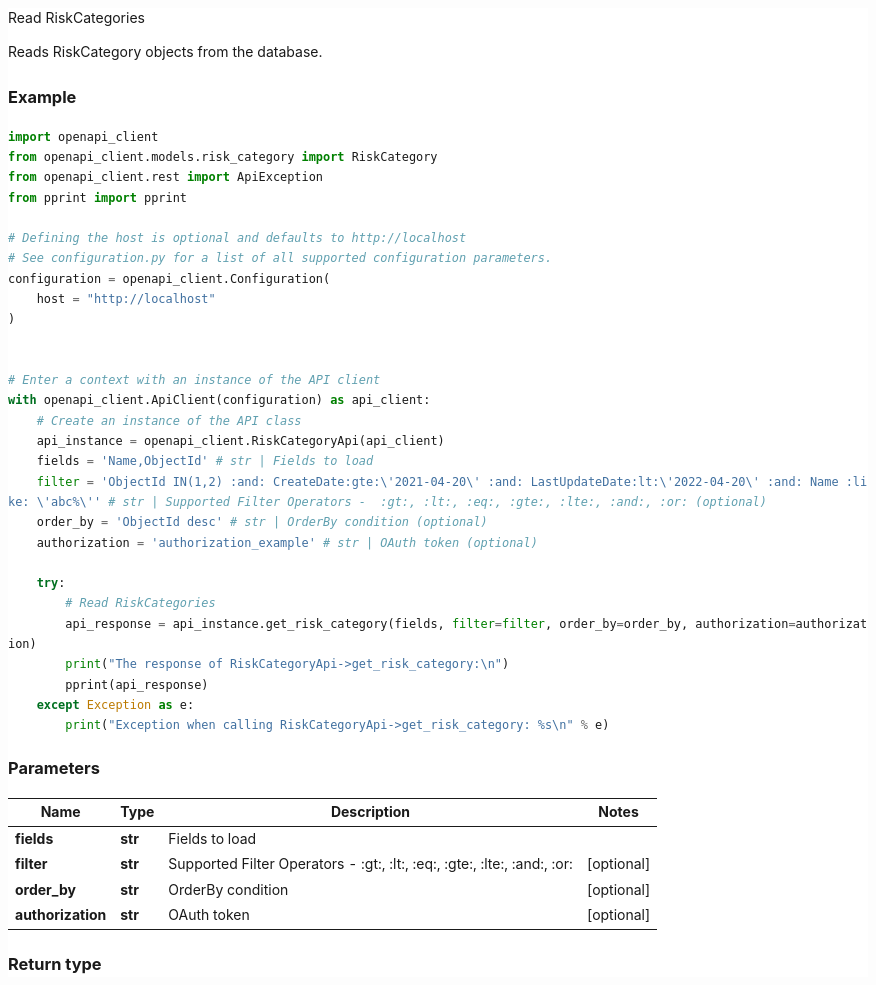 Read RiskCategories

Reads RiskCategory objects from the database.

### Example


```python
import openapi_client
from openapi_client.models.risk_category import RiskCategory
from openapi_client.rest import ApiException
from pprint import pprint

# Defining the host is optional and defaults to http://localhost
# See configuration.py for a list of all supported configuration parameters.
configuration = openapi_client.Configuration(
    host = "http://localhost"
)


# Enter a context with an instance of the API client
with openapi_client.ApiClient(configuration) as api_client:
    # Create an instance of the API class
    api_instance = openapi_client.RiskCategoryApi(api_client)
    fields = 'Name,ObjectId' # str | Fields to load
    filter = 'ObjectId IN(1,2) :and: CreateDate:gte:\'2021-04-20\' :and: LastUpdateDate:lt:\'2022-04-20\' :and: Name :like: \'abc%\'' # str | Supported Filter Operators -  :gt:, :lt:, :eq:, :gte:, :lte:, :and:, :or: (optional)
    order_by = 'ObjectId desc' # str | OrderBy condition (optional)
    authorization = 'authorization_example' # str | OAuth token (optional)

    try:
        # Read RiskCategories
        api_response = api_instance.get_risk_category(fields, filter=filter, order_by=order_by, authorization=authorization)
        print("The response of RiskCategoryApi->get_risk_category:\n")
        pprint(api_response)
    except Exception as e:
        print("Exception when calling RiskCategoryApi->get_risk_category: %s\n" % e)
```



### Parameters


Name | Type | Description  | Notes
------------- | ------------- | ------------- | -------------
 **fields** | **str**| Fields to load | 
 **filter** | **str**| Supported Filter Operators -  :gt:, :lt:, :eq:, :gte:, :lte:, :and:, :or: | [optional] 
 **order_by** | **str**| OrderBy condition | [optional] 
 **authorization** | **str**| OAuth token | [optional] 

### Return type
